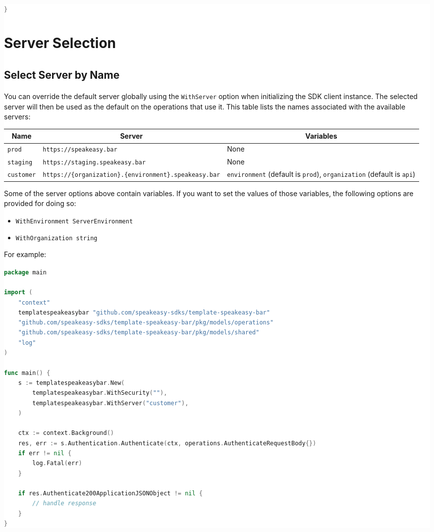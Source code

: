 ```go
}

```



# Server Selection

## Select Server by Name

You can override the default server globally using the `WithServer` option when initializing the SDK client instance. The selected server will then be used as the default on the operations that use it. This table lists the names associated with the available servers:

| Name | Server | Variables |
| ----- | ------ | --------- |
| `prod` | `https://speakeasy.bar` | None |
| `staging` | `https://staging.speakeasy.bar` | None |
| `customer` | `https://{organization}.{environment}.speakeasy.bar` | `environment` (default is `prod`), `organization` (default is `api`) |


Some of the server options above contain variables. If you want to set the values of those variables, the following options are provided for doing so:
 * `WithEnvironment ServerEnvironment`

 * `WithOrganization string`

For example:


```go
package main

import (
	"context"
	templatespeakeasybar "github.com/speakeasy-sdks/template-speakeasy-bar"
	"github.com/speakeasy-sdks/template-speakeasy-bar/pkg/models/operations"
	"github.com/speakeasy-sdks/template-speakeasy-bar/pkg/models/shared"
	"log"
)

func main() {
	s := templatespeakeasybar.New(
		templatespeakeasybar.WithSecurity(""),
		templatespeakeasybar.WithServer("customer"),
	)

	ctx := context.Background()
	res, err := s.Authentication.Authenticate(ctx, operations.AuthenticateRequestBody{})
	if err != nil {
		log.Fatal(err)
	}

	if res.Authenticate200ApplicationJSONObject != nil {
		// handle response
	}
}

```
